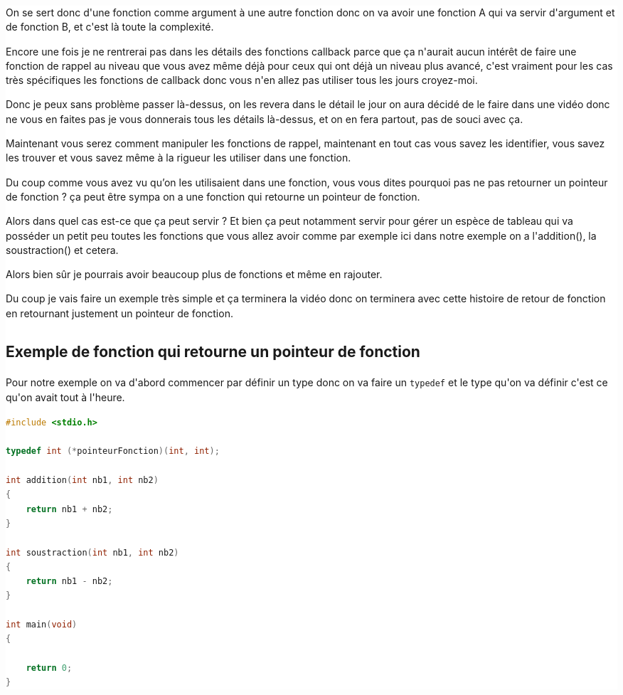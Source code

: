 On se sert donc d'une fonction comme argument à une autre fonction donc on va avoir une fonction A qui va servir d'argument et de fonction B, et c'est là toute la complexité.

Encore une fois je ne rentrerai pas dans les détails des fonctions callback parce que ça n'aurait aucun intérêt de faire une fonction de rappel au niveau que vous avez même déjà pour ceux qui ont déjà un niveau plus avancé, c'est vraiment pour les cas très spécifiques les fonctions de callback donc vous n'en allez pas utiliser tous les jours croyez-moi. 

Donc je peux sans problème passer là-dessus, on les revera dans le détail le jour on aura décidé de le faire dans une vidéo donc ne vous en faites pas je vous donnerais tous les détails là-dessus, et on en fera partout, pas de souci avec ça.

Maintenant vous serez comment manipuler les fonctions de rappel, maintenant en tout cas vous savez les identifier, vous savez les trouver et vous savez même à la rigueur les utiliser dans une fonction.

Du coup comme vous avez vu qu’on les utilisaient dans une fonction, vous vous dites pourquoi pas ne pas retourner un pointeur de fonction ? ça peut être sympa on a une fonction qui retourne un pointeur de fonction.

Alors dans quel cas est-ce que ça peut servir ? Et bien ça peut notamment servir pour gérer un espèce de tableau qui va posséder un petit peu toutes les fonctions que vous allez avoir comme par exemple ici dans notre exemple on a l'addition(), la soustraction() et cetera.

Alors bien sûr je pourrais avoir beaucoup plus de fonctions et même en rajouter.

Du coup je vais faire un exemple très simple et ça terminera la vidéo donc on terminera avec cette histoire de retour de fonction en retournant justement un pointeur de fonction.

## Exemple de fonction qui retourne un pointeur de fonction

Pour notre exemple on va d'abord commencer par définir un type donc on va faire un `typedef` et le type qu'on va définir c'est ce qu'on avait tout à l'heure.

```c
#include <stdio.h>

typedef int (*pointeurFonction)(int, int);

int addition(int nb1, int nb2)
{
    return nb1 + nb2;
}

int soustraction(int nb1, int nb2)
{
    return nb1 - nb2;
}

int main(void)
{
    
    return 0;
}
```
